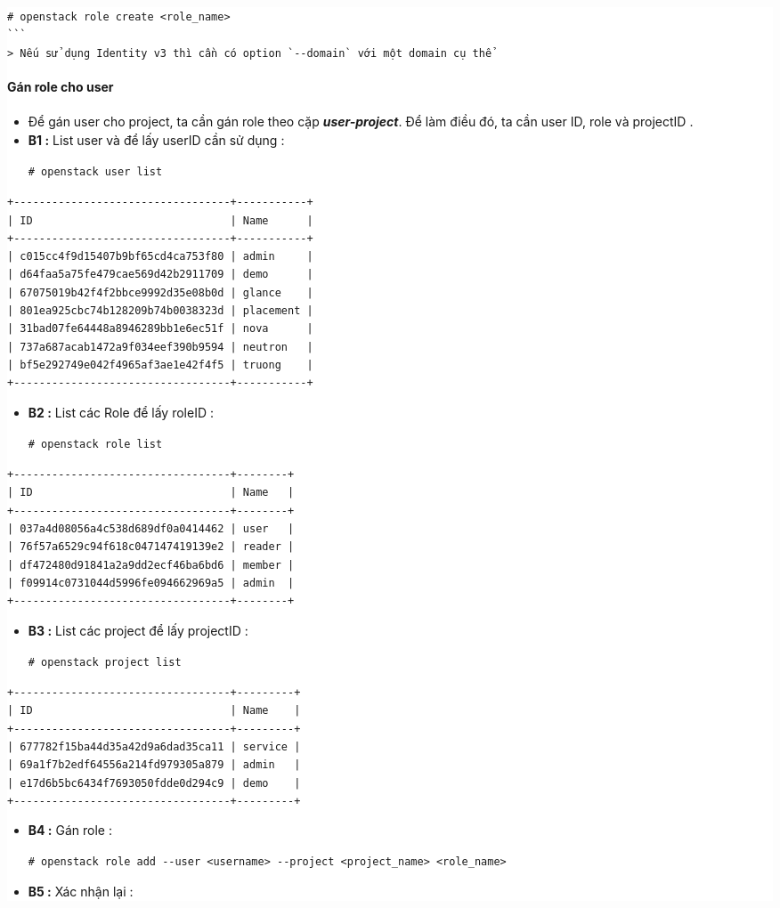     # openstack role create <role_name>
    ```
    > Nếu sử dụng Identity v3 thì cần có option `--domain` với một domain cụ thể
#### **Gán role cho user**
- Để gán user cho project, ta cần gán role theo cặp ***user-project***. Để làm điều đó, ta cần user ID, role và projectID .
- **B1 :** List user và để lấy userID cần sử dụng :
    ```
    # openstack user list
    ```
 ```
+----------------------------------+-----------+
| ID                               | Name      |
+----------------------------------+-----------+
| c015cc4f9d15407b9bf65cd4ca753f80 | admin     |
| d64faa5a75fe479cae569d42b2911709 | demo      |
| 67075019b42f4f2bbce9992d35e08b0d | glance    |
| 801ea925cbc74b128209b74b0038323d | placement |
| 31bad07fe64448a8946289bb1e6ec51f | nova      |
| 737a687acab1472a9f034eef390b9594 | neutron   |
| bf5e292749e042f4965af3ae1e42f4f5 | truong    |
+----------------------------------+-----------+
```

- **B2 :** List các Role để lấy roleID :
    ```
    # openstack role list
    ```
```
+----------------------------------+--------+
| ID                               | Name   |
+----------------------------------+--------+
| 037a4d08056a4c538d689df0a0414462 | user   |
| 76f57a6529c94f618c047147419139e2 | reader |
| df472480d91841a2a9dd2ecf46ba6bd6 | member |
| f09914c0731044d5996fe094662969a5 | admin  |
+----------------------------------+--------+
```
- **B3 :** List các project để lấy projectID :
    ```
    # openstack project list
    ```
```
+----------------------------------+---------+
| ID                               | Name    |
+----------------------------------+---------+
| 677782f15ba44d35a42d9a6dad35ca11 | service |
| 69a1f7b2edf64556a214fd979305a879 | admin   |
| e17d6b5bc6434f7693050fdde0d294c9 | demo    |
+----------------------------------+---------+
```
- **B4 :** Gán role :
    ```
    # openstack role add --user <username> --project <project_name> <role_name>
    ```
- **B5 :** Xác nhận lại :